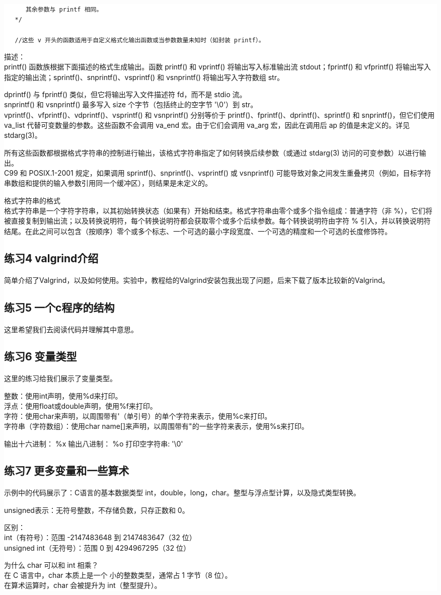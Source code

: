 ```
      其余参数与 printf 相同。
   */

   //这些 v 开头的函数适用于自定义格式化输出函数或当参数数量未知时（如封装 printf）。
```  
描述：  
printf() 函数族根据下面描述的格式生成输出。函数 printf() 和 vprintf() 将输出写入标准输出流 stdout；fprintf() 和 vfprintf() 将输出写入指定的输出流；sprintf()、snprintf()、vsprintf() 和 vsnprintf() 将输出写入字符数组 str。  

dprintf() 与 fprintf() 类似，但它将输出写入文件描述符 fd，而不是 stdio 流。   
snprintf() 和 vsnprintf() 最多写入 size 个字节（包括终止的空字节 '\0'）到 str。  
vprintf()、vfprintf()、vdprintf()、vsprintf() 和 vsnprintf() 分别等价于 printf()、fprintf()、dprintf()、sprintf() 和 snprintf()，但它们使用 va_list 代替可变数量的参数。这些函数不会调用 va_end 宏。由于它们会调用 va_arg 宏，因此在调用后 ap 的值是未定义的。详见 stdarg(3)。  

所有这些函数都根据格式字符串的控制进行输出，该格式字符串指定了如何转换后续参数（或通过 stdarg(3) 访问的可变参数）以进行输出。  
C99 和 POSIX.1-2001 规定，如果调用 sprintf()、snprintf()、vsprintf() 或 vsnprintf() 可能导致对象之间发生重叠拷贝（例如，目标字符串数组和提供的输入参数引用同一个缓冲区），则结果是未定义的。  

格式字符串的格式  
格式字符串是一个字符字符串，以其初始转换状态（如果有）开始和结束。格式字符串由零个或多个指令组成：普通字符（非 %），它们将被直接复制到输出流；以及转换说明符，每个转换说明符都会获取零个或多个后续参数。每个转换说明符由字符 % 引入，并以转换说明符结尾。在此之间可以包含（按顺序）零个或多个标志、一个可选的最小字段宽度、一个可选的精度和一个可选的长度修饰符。  

## 练习4 valgrind介绍
简单介绍了Valgrind，以及如何使用。实验中，教程给的Valgrind安装包我出现了问题，后来下载了版本比较新的Valgrind。  

## 练习5 一个c程序的结构
这里希望我们去阅读代码并理解其中意思。

## 练习6 变量类型
这里的练习给我们展示了变量类型。  

整数：使用int声明，使用%d来打印。  
浮点：使用float或double声明，使用%f来打印。  
字符：使用char来声明，以周围带有'（单引号）的单个字符来表示，使用%c来打印。  
字符串（字符数组）：使用char name[]来声明，以周围带有"的一些字符来表示，使用%s来打印。  

输出十六进制： %x
输出八进制： %o
打印空字符串: '\0'

## 练习7 更多变量和一些算术
示例中的代码展示了：C语言的基本数据类型 int，double，long，char。整型与浮点型计算，以及隐式类型转换。  

unsigned表示：无符号整数，不存储负数，只存正数和 0。  

区别：  
int（有符号）：范围 -2147483648 到 2147483647（32 位）  
unsigned int（无符号）：范围 0 到 4294967295（32 位）  

为什么 char 可以和 int 相乘？  
在 C 语言中，char 本质上是一个 小的整数类型，通常占 1 字节（8 位）。  
在算术运算时，char 会被提升为 int（整型提升）。  
